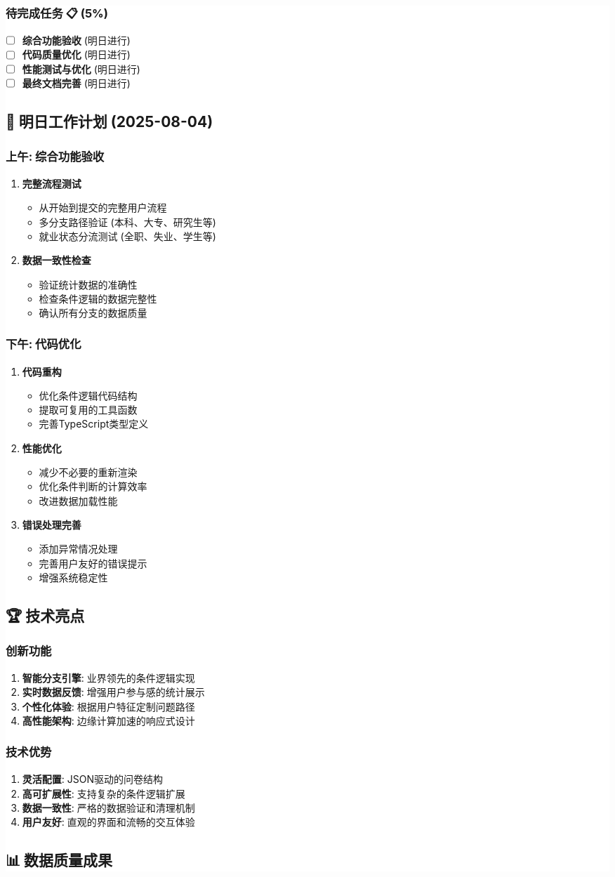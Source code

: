 ### 待完成任务 📋 (5%)
- [ ] **综合功能验收** (明日进行)
- [ ] **代码质量优化** (明日进行)
- [ ] **性能测试与优化** (明日进行)
- [ ] **最终文档完善** (明日进行)

## 🎯 明日工作计划 (2025-08-04)

### 上午: 综合功能验收
1. **完整流程测试**
   - 从开始到提交的完整用户流程
   - 多分支路径验证 (本科、大专、研究生等)
   - 就业状态分流测试 (全职、失业、学生等)

2. **数据一致性检查**
   - 验证统计数据的准确性
   - 检查条件逻辑的数据完整性
   - 确认所有分支的数据质量

### 下午: 代码优化
1. **代码重构**
   - 优化条件逻辑代码结构
   - 提取可复用的工具函数
   - 完善TypeScript类型定义

2. **性能优化**
   - 减少不必要的重新渲染
   - 优化条件判断的计算效率
   - 改进数据加载性能

3. **错误处理完善**
   - 添加异常情况处理
   - 完善用户友好的错误提示
   - 增强系统稳定性

## 🏆 技术亮点

### 创新功能
1. **智能分支引擎**: 业界领先的条件逻辑实现
2. **实时数据反馈**: 增强用户参与感的统计展示
3. **个性化体验**: 根据用户特征定制问题路径
4. **高性能架构**: 边缘计算加速的响应式设计

### 技术优势
1. **灵活配置**: JSON驱动的问卷结构
2. **高可扩展性**: 支持复杂的条件逻辑扩展
3. **数据一致性**: 严格的数据验证和清理机制
4. **用户友好**: 直观的界面和流畅的交互体验

## 📊 数据质量成果
